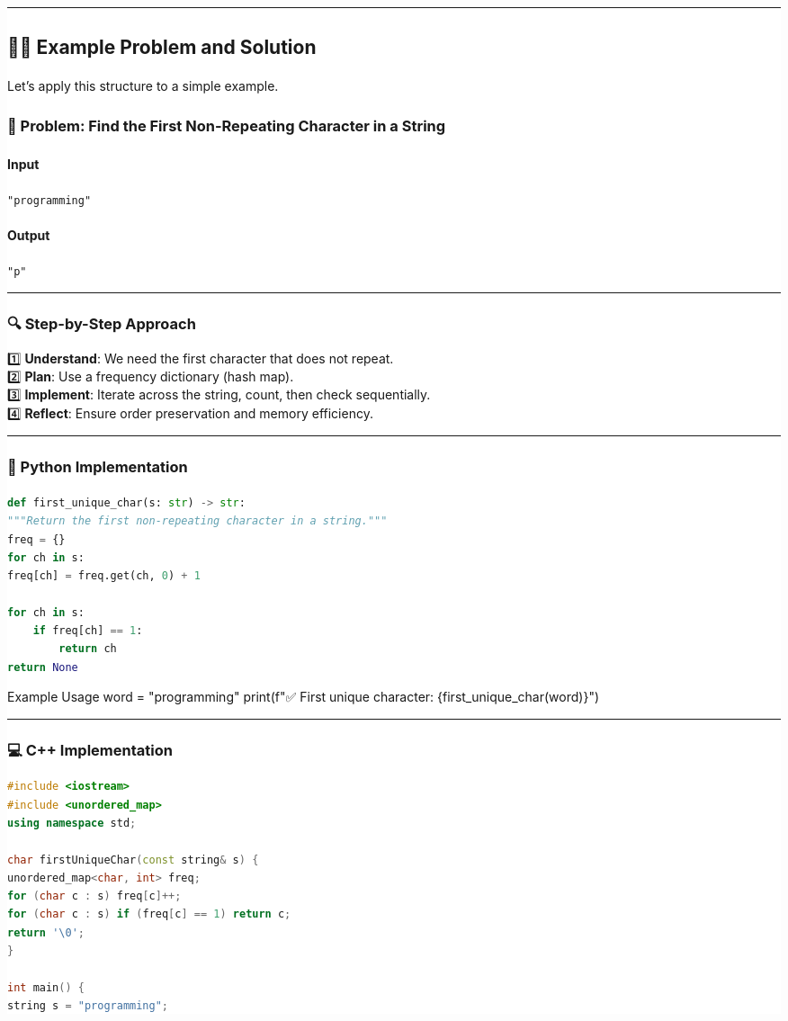
---

## 🧑‍💻 Example Problem and Solution  

Let’s apply this structure to a simple example.

### 🧩 Problem: Find the First Non-Repeating Character in a String  

#### Input
`"programming"`

#### Output  
`"p"`

---

### 🔍 Step-by-Step Approach  

1️⃣ **Understand**: We need the first character that does not repeat.  
2️⃣ **Plan**: Use a frequency dictionary (hash map).  
3️⃣ **Implement**: Iterate across the string, count, then check sequentially.  
4️⃣ **Reflect**: Ensure order preservation and memory efficiency.

---

### 🐍 Python Implementation

```py
def first_unique_char(s: str) -> str:
"""Return the first non-repeating character in a string."""
freq = {}
for ch in s:
freq[ch] = freq.get(ch, 0) + 1

for ch in s:
    if freq[ch] == 1:
        return ch
return None

```

Example Usage
word = "programming"
print(f"✅ First unique character: {first_unique_char(word)}")


---

### 💻 C++ Implementation

```c++
#include <iostream>
#include <unordered_map>
using namespace std;

char firstUniqueChar(const string& s) {
unordered_map<char, int> freq;
for (char c : s) freq[c]++;
for (char c : s) if (freq[c] == 1) return c;
return '\0';
}

int main() {
string s = "programming";
```